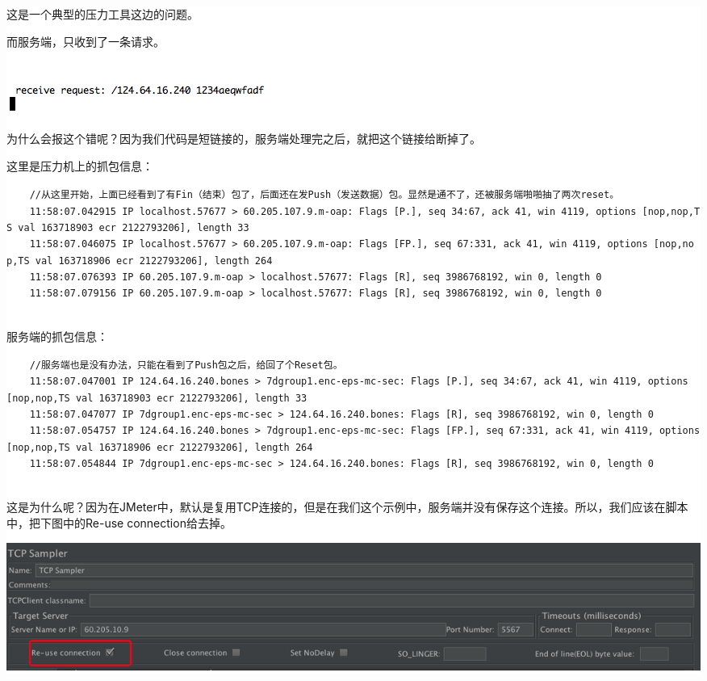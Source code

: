 这是一个典型的压力工具这边的问题。

而服务端，只收到了一条请求。

![](./httpsstatic001geekbangorgresourceimageb1d9b1050e9a5920bdfd84b3c78a700615d9.png)

为什么会报这个错呢？因为我们代码是短链接的，服务端处理完之后，就把这个链接给断掉了。

这里是压力机上的抓包信息：

```
    //从这里开始，上面已经看到了有Fin（结束）包了，后面还在发Push（发送数据）包。显然是通不了，还被服务端啪啪抽了两次reset。
    11:58:07.042915 IP localhost.57677 > 60.205.107.9.m-oap: Flags [P.], seq 34:67, ack 41, win 4119, options [nop,nop,TS val 163718903 ecr 2122793206], length 33
    11:58:07.046075 IP localhost.57677 > 60.205.107.9.m-oap: Flags [FP.], seq 67:331, ack 41, win 4119, options [nop,nop,TS val 163718906 ecr 2122793206], length 264
    11:58:07.076393 IP 60.205.107.9.m-oap > localhost.57677: Flags [R], seq 3986768192, win 0, length 0
    11:58:07.079156 IP 60.205.107.9.m-oap > localhost.57677: Flags [R], seq 3986768192, win 0, length 0
    

```

服务端的抓包信息：

```
    //服务端也是没有办法，只能在看到了Push包之后，给回了个Reset包。
    11:58:07.047001 IP 124.64.16.240.bones > 7dgroup1.enc-eps-mc-sec: Flags [P.], seq 34:67, ack 41, win 4119, options [nop,nop,TS val 163718903 ecr 2122793206], length 33
    11:58:07.047077 IP 7dgroup1.enc-eps-mc-sec > 124.64.16.240.bones: Flags [R], seq 3986768192, win 0, length 0
    11:58:07.054757 IP 124.64.16.240.bones > 7dgroup1.enc-eps-mc-sec: Flags [FP.], seq 67:331, ack 41, win 4119, options [nop,nop,TS val 163718906 ecr 2122793206], length 264
    11:58:07.054844 IP 7dgroup1.enc-eps-mc-sec > 124.64.16.240.bones: Flags [R], seq 3986768192, win 0, length 0
    

```

这是为什么呢？因为在JMeter中，默认是复用TCP连接的，但是在我们这个示例中，服务端并没有保存这个连接。所以，我们应该在脚本中，把下图中的Re-use connection给去掉。

![](./httpsstatic001geekbangorgresourceimage717571d1b52fe04ced4b3bd793b268ae5175.png)
